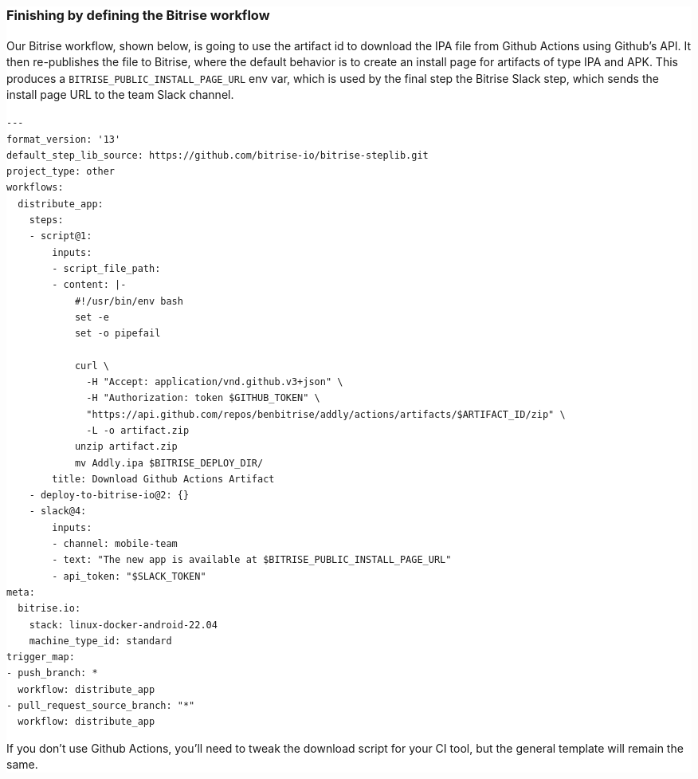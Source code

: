 ```
```

### Finishing by defining the Bitrise workflow

Our Bitrise workflow, shown below, is going to use the artifact id to download the IPA file from Github Actions using Github’s API. It then re-publishes the file to Bitrise, where the default behavior is to create an install page for artifacts of type IPA and APK. This produces a `BITRISE_PUBLIC_INSTALL_PAGE_URL` env var, which is used by the final step the Bitrise Slack step, which sends the install page URL to the team Slack channel.

```
---
format_version: '13'
default_step_lib_source: https://github.com/bitrise-io/bitrise-steplib.git
project_type: other
workflows:
  distribute_app:
    steps:
    - script@1:
        inputs:
        - script_file_path:
        - content: |-
            #!/usr/bin/env bash
            set -e
            set -o pipefail

            curl \
              -H "Accept: application/vnd.github.v3+json" \
              -H "Authorization: token $GITHUB_TOKEN" \
              "https://api.github.com/repos/benbitrise/addly/actions/artifacts/$ARTIFACT_ID/zip" \
              -L -o artifact.zip
            unzip artifact.zip
            mv Addly.ipa $BITRISE_DEPLOY_DIR/
        title: Download Github Actions Artifact
    - deploy-to-bitrise-io@2: {}
    - slack@4:
        inputs:
        - channel: mobile-team
        - text: "The new app is available at $BITRISE_PUBLIC_INSTALL_PAGE_URL"
        - api_token: "$SLACK_TOKEN"
meta:
  bitrise.io:
    stack: linux-docker-android-22.04
    machine_type_id: standard
trigger_map:
- push_branch: *
  workflow: distribute_app
- pull_request_source_branch: "*"
  workflow: distribute_app
```

If you don’t use Github Actions, you’ll need to tweak the download script for your CI tool, but the general template will remain the same.
